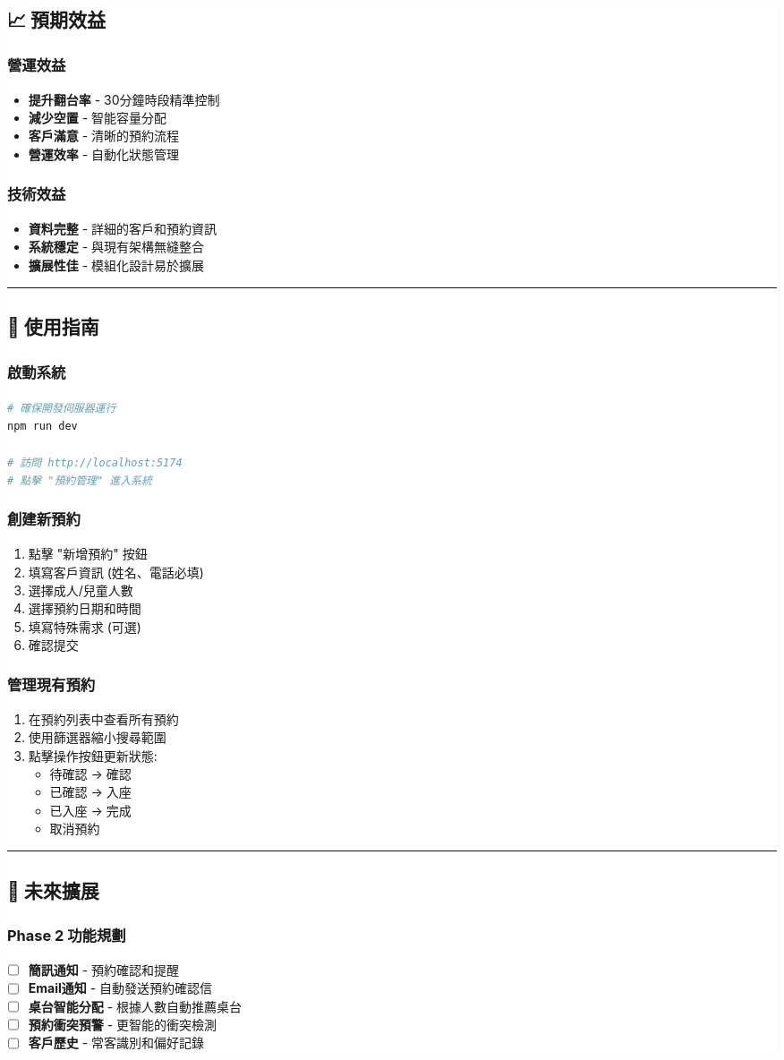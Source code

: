 
## 📈 預期效益

### 營運效益
- **提升翻台率** - 30分鐘時段精準控制
- **減少空置** - 智能容量分配
- **客戶滿意** - 清晰的預約流程
- **營運效率** - 自動化狀態管理

### 技術效益  
- **資料完整** - 詳細的客戶和預約資訊
- **系統穩定** - 與現有架構無縫整合
- **擴展性佳** - 模組化設計易於擴展

---

## 🚀 使用指南

### 啟動系統
```bash
# 確保開發伺服器運行
npm run dev

# 訪問 http://localhost:5174
# 點擊 "預約管理" 進入系統
```

### 創建新預約
1. 點擊 "新增預約" 按鈕
2. 填寫客戶資訊 (姓名、電話必填)
3. 選擇成人/兒童人數
4. 選擇預約日期和時間
5. 填寫特殊需求 (可選)
6. 確認提交

### 管理現有預約
1. 在預約列表中查看所有預約
2. 使用篩選器縮小搜尋範圍
3. 點擊操作按鈕更新狀態:
   - 待確認 → 確認
   - 已確認 → 入座  
   - 已入座 → 完成
   - 取消預約

---

## 🔮 未來擴展

### Phase 2 功能規劃
- [ ] **簡訊通知** - 預約確認和提醒
- [ ] **Email通知** - 自動發送預約確認信
- [ ] **桌台智能分配** - 根據人數自動推薦桌台
- [ ] **預約衝突預警** - 更智能的衝突檢測
- [ ] **客戶歷史** - 常客識別和偏好記錄
